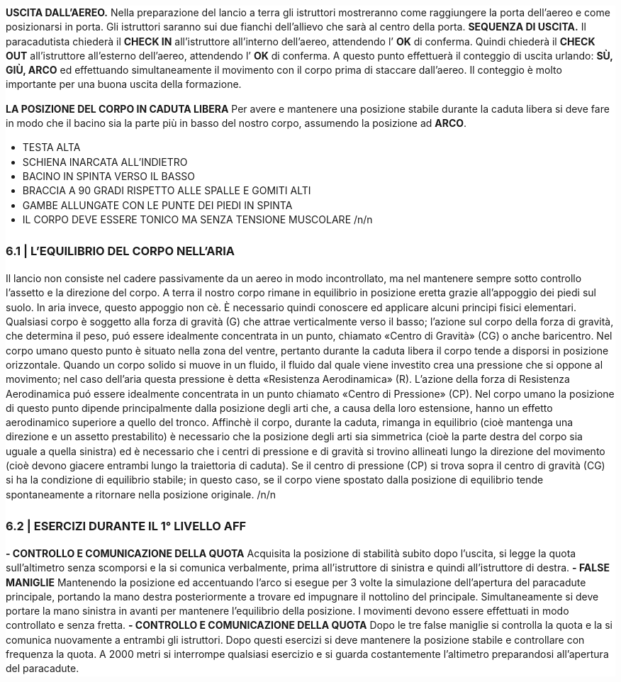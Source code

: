 **USCITA DALL’AEREO.** Nella preparazione del lancio a terra gli istruttori mostreranno come raggiungere la porta dell’aereo e come posizionarsi in porta. Gli istruttori saranno sui due fianchi dell’allievo che sarà al centro della porta.
**SEQUENZA DI USCITA.** Il paracadutista chiederà il **CHECK IN** all’istruttore all’interno dell’aereo, attendendo l’ **OK** di conferma. Quindi chiederà il **CHECK OUT** all’istruttore all’esterno dell’aereo, attendendo l’ **OK** di conferma. A questo punto effettuerà il conteggio di uscita urlando: **SÙ, GIÙ, ARCO** ed effettuando simultaneamente il movimento con il
corpo prima di staccare dall’aereo. Il conteggio è molto importante per una buona uscita della formazione.

**LA POSIZIONE DEL CORPO IN CADUTA LIBERA**
Per avere e mantenere una posizione stabile durante la caduta libera si deve fare in modo che il bacino sia la parte più in basso del nostro corpo, assumendo la posizione ad **ARCO**.

- TESTA ALTA
- SCHIENA INARCATA ALL’INDIETRO
- BACINO IN SPINTA VERSO IL BASSO
- BRACCIA A 90 GRADI RISPETTO ALLE SPALLE E GOMITI ALTI
- GAMBE ALLUNGATE CON LE PUNTE DEI PIEDI IN SPINTA
- IL CORPO DEVE ESSERE TONICO MA SENZA TENSIONE MUSCOLARE
/n/n
### 6.1 | L’EQUILIBRIO DEL CORPO NELL’ARIA

Il lancio non consiste nel cadere passivamente da un aereo in modo incontrollato, ma nel mantenere sempre sotto controllo l’assetto e la direzione del corpo. A terra il nostro corpo rimane in equilibrio in posizione eretta grazie all’appoggio dei piedi sul suolo. In aria invece, questo appoggio non cè.
È necessario quindi conoscere ed applicare alcuni principi fisici elementari. Qualsiasi corpo è soggetto alla forza di gravità (G) che attrae verticalmente verso il basso; l’azione sul corpo della forza di gravità, che determina il peso, puó essere idealmente concentrata in un punto, chiamato «Centro di Gravità» (CG) o anche baricentro. Nel corpo umano questo punto è situato nella zona del ventre, pertanto durante la caduta libera il corpo tende a disporsi in posizione orizzontale.
Quando un corpo solido si muove in un fluido, il fluido dal quale viene investito crea una pressione che si oppone al movimento; nel caso dell’aria questa pressione è detta «Resistenza Aerodinamica» (R). L’azione della forza di Resistenza Aerodinamica puó essere idealmente concentrata in un punto chiamato «Centro di Pressione» (CP). Nel corpo umano la posizione di questo punto dipende principalmente dalla posizione degli arti che, a causa della loro estensione, hanno un effetto aerodinamico superiore a quello del tronco.
Affinchè il corpo, durante la caduta, rimanga in equilibrio (cioè mantenga una direzione e un assetto prestabilito) è necessario che la posizione degli arti sia simmetrica (cioè la parte destra del corpo sia uguale a quella sinistra) ed è
necessario che i centri di pressione e di gravità si trovino allineati lungo la direzione del movimento (cioè devono giacere entrambi lungo la traiettoria di caduta). Se il centro di pressione (CP) si trova sopra il centro di gravità (CG) si ha la condizione di equilibrio stabile; in questo caso, se il corpo viene spostato dalla posizione di equilibrio tende spontaneamente a ritornare nella posizione originale.
/n/n
### 6.2 | ESERCIZI DURANTE IL 1° LIVELLO AFF

**- CONTROLLO E COMUNICAZIONE DELLA QUOTA** Acquisita la posizione di stabilità subito dopo l’uscita, si legge la quota sull’altimetro senza scomporsi e la si comunica verbalmente, prima all’istruttore di sinistra e quindi
all’istruttore di destra.
**- FALSE MANIGLIE** Mantenendo la posizione ed accentuando l’arco si esegue per 3 volte la simulazione dell’apertura del paracadute principale, portando la mano destra posteriormente a trovare ed impugnare il nottolino del principale.
Simultaneamente si deve portare la mano sinistra in avanti per mantenere l’equilibrio della posizione. I movimenti devono essere effettuati in modo controllato e senza fretta.
**- CONTROLLO E COMUNICAZIONE DELLA QUOTA** Dopo le tre false maniglie si controlla la quota e la si comunica nuovamente a entrambi gli istruttori. Dopo questi esercizi si deve mantenere la posizione stabile e controllare con frequenza la quota. A 2000 metri si interrompe qualsiasi esercizio e si guarda costantemente l’altimetro preparandosi all’apertura del paracadute.
